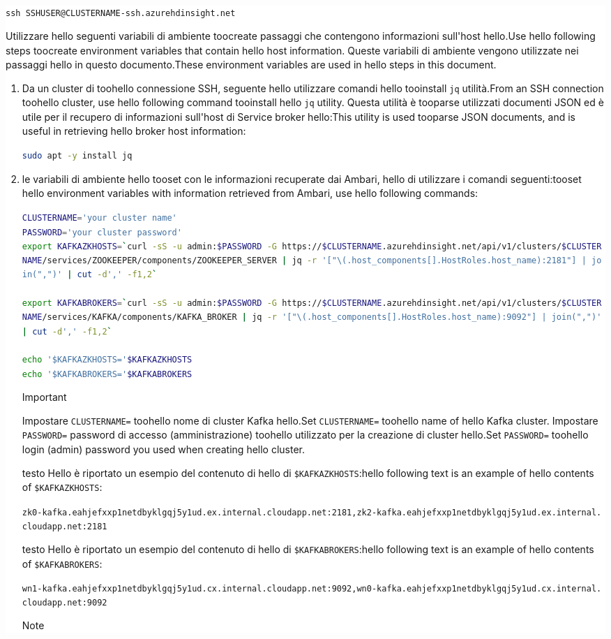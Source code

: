 ```ssh SSHUSER@CLUSTERNAME-ssh.azurehdinsight.net```

<span data-ttu-id="eabb0-160">Utilizzare hello seguenti variabili di ambiente toocreate passaggi che contengono informazioni sull'host hello.</span><span class="sxs-lookup"><span data-stu-id="eabb0-160">Use hello following steps toocreate environment variables that contain hello host information.</span></span> <span data-ttu-id="eabb0-161">Queste variabili di ambiente vengono utilizzate nei passaggi hello in questo documento.</span><span class="sxs-lookup"><span data-stu-id="eabb0-161">These environment variables are used in hello steps in this document.</span></span>

1. <span data-ttu-id="eabb0-162">Da un cluster di toohello connessione SSH, seguente hello utilizzare comandi hello tooinstall `jq` utilità.</span><span class="sxs-lookup"><span data-stu-id="eabb0-162">From an SSH connection toohello cluster, use hello following command tooinstall hello `jq` utility.</span></span> <span data-ttu-id="eabb0-163">Questa utilità è tooparse utilizzati documenti JSON ed è utile per il recupero di informazioni sull'host di Service broker hello:</span><span class="sxs-lookup"><span data-stu-id="eabb0-163">This utility is used tooparse JSON documents, and is useful in retrieving hello broker host information:</span></span>
   
    ```bash
    sudo apt -y install jq
    ```

2. <span data-ttu-id="eabb0-164">le variabili di ambiente hello tooset con le informazioni recuperate dai Ambari, hello di utilizzare i comandi seguenti:</span><span class="sxs-lookup"><span data-stu-id="eabb0-164">tooset hello environment variables with information retrieved from Ambari, use hello following commands:</span></span>

    ```bash
    CLUSTERNAME='your cluster name'
    PASSWORD='your cluster password'
    export KAFKAZKHOSTS=`curl -sS -u admin:$PASSWORD -G https://$CLUSTERNAME.azurehdinsight.net/api/v1/clusters/$CLUSTERNAME/services/ZOOKEEPER/components/ZOOKEEPER_SERVER | jq -r '["\(.host_components[].HostRoles.host_name):2181"] | join(",")' | cut -d',' -f1,2`

    export KAFKABROKERS=`curl -sS -u admin:$PASSWORD -G https://$CLUSTERNAME.azurehdinsight.net/api/v1/clusters/$CLUSTERNAME/services/KAFKA/components/KAFKA_BROKER | jq -r '["\(.host_components[].HostRoles.host_name):9092"] | join(",")' | cut -d',' -f1,2`

    echo '$KAFKAZKHOSTS='$KAFKAZKHOSTS
    echo '$KAFKABROKERS='$KAFKABROKERS
    ```

    > [!IMPORTANT]
    > <span data-ttu-id="eabb0-165">Impostare `CLUSTERNAME=` toohello nome di cluster Kafka hello.</span><span class="sxs-lookup"><span data-stu-id="eabb0-165">Set `CLUSTERNAME=` toohello name of hello Kafka cluster.</span></span> <span data-ttu-id="eabb0-166">Impostare `PASSWORD=` password di accesso (amministrazione) toohello utilizzato per la creazione di cluster hello.</span><span class="sxs-lookup"><span data-stu-id="eabb0-166">Set `PASSWORD=` toohello login (admin) password you used when creating hello cluster.</span></span>

    <span data-ttu-id="eabb0-167">testo Hello è riportato un esempio del contenuto di hello di `$KAFKAZKHOSTS`:</span><span class="sxs-lookup"><span data-stu-id="eabb0-167">hello following text is an example of hello contents of `$KAFKAZKHOSTS`:</span></span>
   
    `zk0-kafka.eahjefxxp1netdbyklgqj5y1ud.ex.internal.cloudapp.net:2181,zk2-kafka.eahjefxxp1netdbyklgqj5y1ud.ex.internal.cloudapp.net:2181`
   
    <span data-ttu-id="eabb0-168">testo Hello è riportato un esempio del contenuto di hello di `$KAFKABROKERS`:</span><span class="sxs-lookup"><span data-stu-id="eabb0-168">hello following text is an example of hello contents of `$KAFKABROKERS`:</span></span>
   
    `wn1-kafka.eahjefxxp1netdbyklgqj5y1ud.cx.internal.cloudapp.net:9092,wn0-kafka.eahjefxxp1netdbyklgqj5y1ud.cx.internal.cloudapp.net:9092`

    > [!NOTE]
```